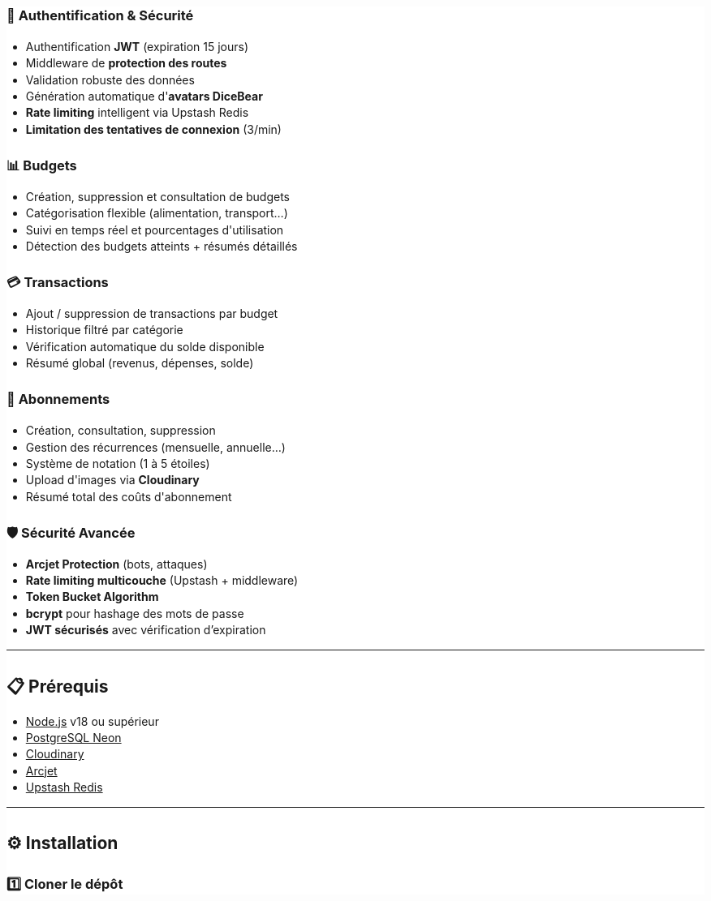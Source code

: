 ### 🔐 **Authentification & Sécurité**
- Authentification **JWT** (expiration 15 jours)  
- Middleware de **protection des routes**  
- Validation robuste des données  
- Génération automatique d'**avatars DiceBear**  
- **Rate limiting** intelligent via Upstash Redis  
- **Limitation des tentatives de connexion** (3/min)  

### 📊 **Budgets**
- Création, suppression et consultation de budgets  
- Catégorisation flexible (alimentation, transport…)  
- Suivi en temps réel et pourcentages d'utilisation  
- Détection des budgets atteints + résumés détaillés  

### 💳 **Transactions**
- Ajout / suppression de transactions par budget  
- Historique filtré par catégorie  
- Vérification automatique du solde disponible  
- Résumé global (revenus, dépenses, solde)  

### 📅 **Abonnements**
- Création, consultation, suppression  
- Gestion des récurrences (mensuelle, annuelle…)  
- Système de notation (1 à 5 étoiles)  
- Upload d'images via **Cloudinary**  
- Résumé total des coûts d'abonnement  

### 🛡️ **Sécurité Avancée**
- **Arcjet Protection** (bots, attaques)  
- **Rate limiting multicouche** (Upstash + middleware)  
- **Token Bucket Algorithm**  
- **bcrypt** pour hashage des mots de passe  
- **JWT sécurisés** avec vérification d’expiration  

---

## 📋 **Prérequis**

- [Node.js](https://nodejs.org) v18 ou supérieur  
- [PostgreSQL Neon](https://neon.tech)  
- [Cloudinary](https://cloudinary.com)  
- [Arcjet](https://arcjet.com)  
- [Upstash Redis](https://upstash.com)  

---

## ⚙️ **Installation**

### 1️⃣ Cloner le dépôt
